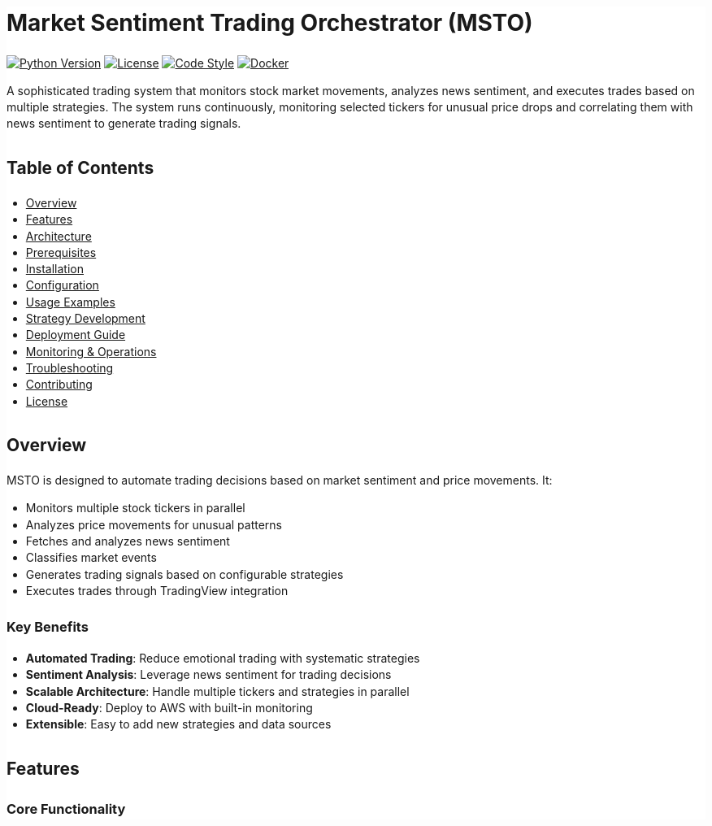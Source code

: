 # Market Sentiment Trading Orchestrator (MSTO)

[![Python Version](https://img.shields.io/badge/python-3.10-blue.svg)](https://www.python.org/downloads/release/python-3100/)
[![License](https://img.shields.io/badge/license-MIT-green.svg)](LICENSE)
[![Code Style](https://img.shields.io/badge/code%20style-black-000000.svg)](https://github.com/psf/black)
[![Docker](https://img.shields.io/badge/docker-enabled-blue.svg)](https://www.docker.com/)

A sophisticated trading system that monitors stock market movements, analyzes news sentiment, and executes trades based on multiple strategies. The system runs continuously, monitoring selected tickers for unusual price drops and correlating them with news sentiment to generate trading signals.

## Table of Contents
- [Overview](#overview)
- [Features](#features)
- [Architecture](#architecture)
- [Prerequisites](#prerequisites)
- [Installation](#installation)
- [Configuration](#configuration)
- [Usage Examples](#usage-examples)
- [Strategy Development](#strategy-development)
- [Deployment Guide](#deployment-guide)
- [Monitoring & Operations](#monitoring--operations)
- [Troubleshooting](#troubleshooting)
- [Contributing](#contributing)
- [License](#license)

## Overview

MSTO is designed to automate trading decisions based on market sentiment and price movements. It:
- Monitors multiple stock tickers in parallel
- Analyzes price movements for unusual patterns
- Fetches and analyzes news sentiment
- Classifies market events
- Generates trading signals based on configurable strategies
- Executes trades through TradingView integration

### Key Benefits
- **Automated Trading**: Reduce emotional trading with systematic strategies
- **Sentiment Analysis**: Leverage news sentiment for trading decisions
- **Scalable Architecture**: Handle multiple tickers and strategies in parallel
- **Cloud-Ready**: Deploy to AWS with built-in monitoring
- **Extensible**: Easy to add new strategies and data sources

## Features

### Core Functionality
